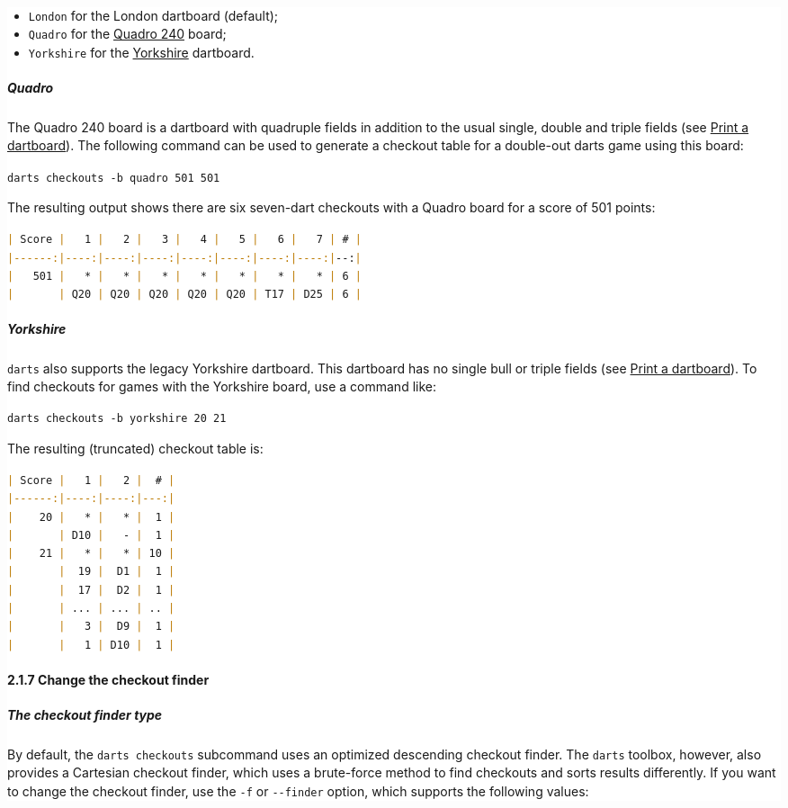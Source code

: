 - `London` for the London dartboard (default);
- `Quadro` for the [Quadro 240](#quadro) board;
- `Yorkshire` for the [Yorkshire](#yorkshire) dartboard.

##### Quadro

The Quadro 240 board is a dartboard with quadruple fields in addition to the usual single, double and triple fields (see [Print a dartboard](#22-print-a-dartboard)).
The following command can be used to generate a checkout table for a double-out darts game using this board:

```shell
darts checkouts -b quadro 501 501
```

The resulting output shows there are six seven-dart checkouts with a Quadro board for a score of 501 points:

```markdown
| Score |   1 |   2 |   3 |   4 |   5 |   6 |   7 | # |
|------:|----:|----:|----:|----:|----:|----:|----:|--:|
|   501 |   * |   * |   * |   * |   * |   * |   * | 6 |
|       | Q20 | Q20 | Q20 | Q20 | Q20 | T17 | D25 | 6 |
```

##### Yorkshire

`darts` also supports the legacy Yorkshire dartboard.
This dartboard has no single bull or triple fields (see [Print a dartboard](#22-print-a-dartboard)).
To find checkouts for games with the Yorkshire board, use a command like:

```shell
darts checkouts -b yorkshire 20 21
```

The resulting (truncated) checkout table is:

```markdown
| Score |   1 |   2 |  # |
|------:|----:|----:|---:|
|    20 |   * |   * |  1 |
|       | D10 |   - |  1 |
|    21 |   * |   * | 10 |
|       |  19 |  D1 |  1 |
|       |  17 |  D2 |  1 |
|       | ... | ... | .. |
|       |   3 |  D9 |  1 |
|       |   1 | D10 |  1 |
```

#### 2.1.7 Change the checkout finder

##### The checkout finder type

By default, the `darts checkouts` subcommand uses an optimized descending checkout finder.
The `darts` toolbox, however, also provides a Cartesian checkout finder, which uses a brute-force method to find checkouts and sorts results differently.
If you want to change the checkout finder, use the `-f` or `--finder` option, which supports the following values:
